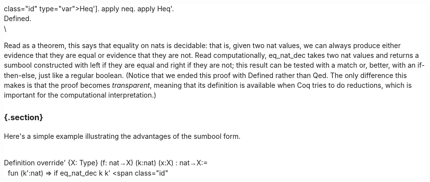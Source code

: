 class="id" type="var">Heq'</span>]. <span class="id"
type="tactic">apply</span> <span class="id" type="var">neq</span>. <span
class="id" type="tactic">apply</span> <span class="id"
type="var">Heq'</span>.\
 <span class="id" type="keyword">Defined</span>.\
\

</div>

<div class="doc">

Read as a theorem, this says that equality on <span
class="inlinecode"><span class="id" type="var">nat</span></span>s is
decidable: that is, given two <span class="inlinecode"><span class="id"
type="var">nat</span></span> values, we can always produce either
evidence that they are equal or evidence that they are not. Read
computationally, <span class="inlinecode"><span class="id"
type="var">eq\_nat\_dec</span></span> takes two <span
class="inlinecode"><span class="id" type="var">nat</span></span> values
and returns a <span class="inlinecode"><span class="id"
type="var">sumbool</span></span> constructed with <span
class="inlinecode"><span class="id" type="var">left</span></span> if
they are equal and <span class="inlinecode"><span class="id"
type="var">right</span></span> if they are not; this result can be
tested with a <span class="inlinecode"><span class="id"
type="keyword">match</span></span> or, better, with an <span
class="inlinecode"><span class="id" type="keyword">if</span>-<span
class="id" type="keyword">then</span>-<span class="id"
type="keyword">else</span></span>, just like a regular <span
class="inlinecode"><span class="id" type="var">boolean</span></span>.
(Notice that we ended this proof with <span class="inlinecode"><span
class="id" type="keyword">Defined</span></span> rather than <span
class="inlinecode"><span class="id" type="keyword">Qed</span></span>.
The only difference this makes is that the proof becomes *transparent*,
meaning that its definition is available when Coq tries to do
reductions, which is important for the computational interpretation.)
<div class="paragraph">

</div>

###  {.section}

Here's a simple example illustrating the advantages of the <span
class="inlinecode"><span class="id" type="var">sumbool</span></span>
form.

</div>

<div class="code code-tight">

\
 <span class="id" type="keyword">Definition</span> <span class="id"
type="var">override'</span> {<span class="id" type="var">X</span>: <span
class="id" type="keyword">Type</span>} (<span class="id"
type="var">f</span>: <span class="id" type="var">nat</span><span
style="font-family: arial;">→</span><span class="id"
type="var">X</span>) (<span class="id" type="var">k</span>:<span
class="id" type="var">nat</span>) (<span class="id"
type="var">x</span>:<span class="id" type="var">X</span>) : <span
class="id" type="var">nat</span><span
style="font-family: arial;">→</span><span class="id"
type="var">X</span>:=\
   <span class="id" type="keyword">fun</span> (<span class="id"
type="var">k'</span>:<span class="id" type="var">nat</span>) ⇒ <span
class="id" type="keyword">if</span> <span class="id"
type="var">eq\_nat\_dec</span> <span class="id" type="var">k</span>
<span class="id" type="var">k'</span> <span class="id"